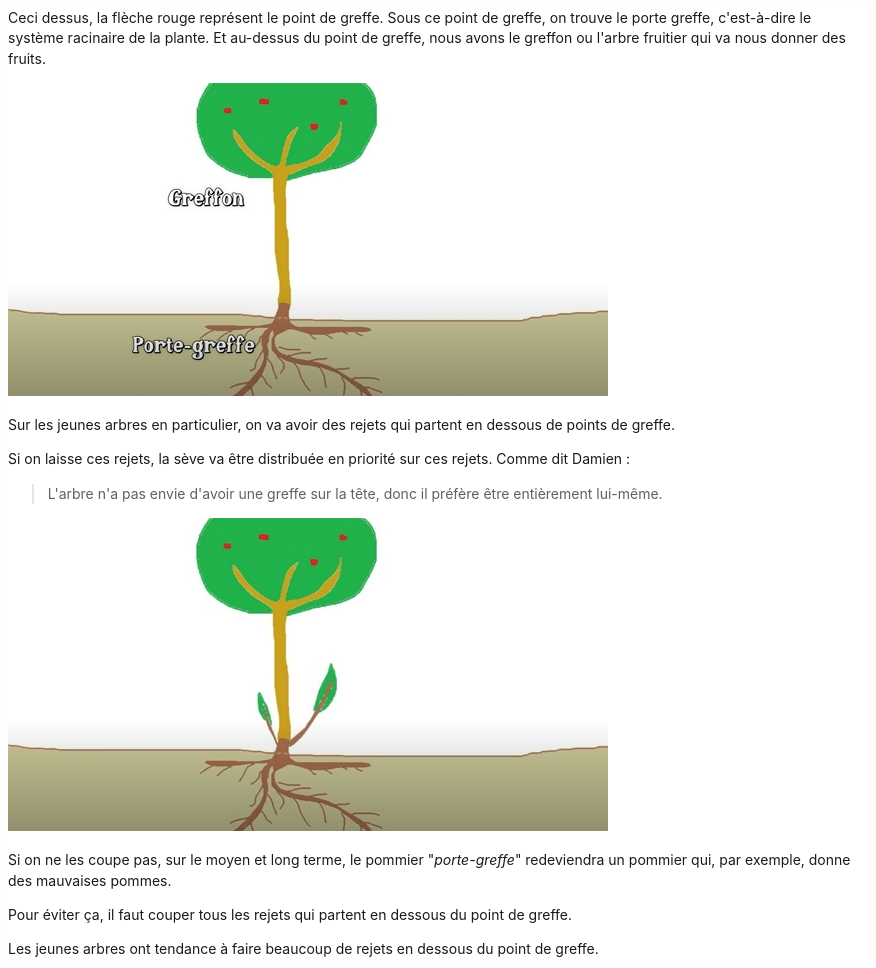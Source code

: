 
Ceci dessus, la flèche rouge représent le point de greffe. Sous ce point de greffe, on trouve le porte greffe, c'est-à-dire le système racinaire de la plante. Et au-dessus du point de greffe, nous avons le greffon ou l'arbre fruitier qui va nous donner des fruits.

![Le porte-greffe et le greffon](./images/le-porte-greffe-et-le-greffon.jpg "Crédits : image extraite du vlog de Damien Dekarz")

Sur les jeunes arbres en particulier, on va avoir des rejets qui partent en dessous de points de greffe.

Si on laisse ces rejets, la sève va être distribuée en priorité sur ces rejets. Comme dit Damien :

> L'arbre n'a pas envie d'avoir une greffe sur la tête, donc il préfère être entièrement lui-même.

![Exemples de rejets au pied du porte-greffe](./images/exemples-de-rejets-au-pied-du-porte-greffe.jpg "Crédits : image extraite du vlog de Damien Dekarz")

Si on ne les coupe pas, sur le moyen et long terme, le pommier "_porte-greffe_" redeviendra un pommier qui, par exemple, donne des mauvaises pommes.

Pour éviter ça, il faut couper tous les rejets qui partent en dessous du point de greffe.

Les jeunes arbres ont tendance à faire beaucoup de rejets en dessous du point de greffe.
